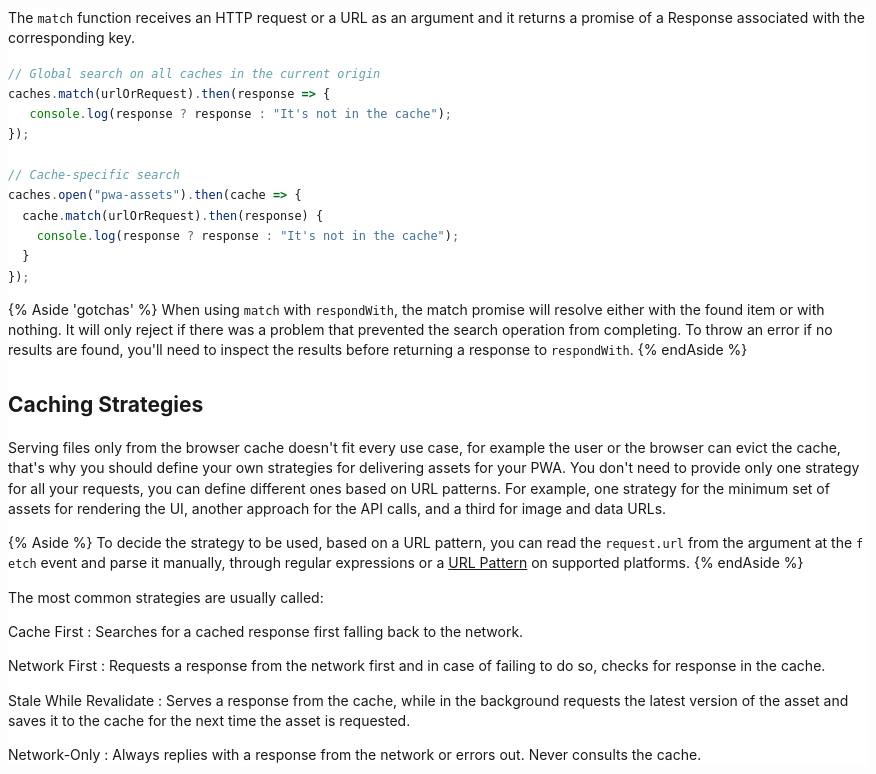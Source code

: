 The `match` function receives an HTTP request or a URL as an argument and it returns a promise of a Response associated with the corresponding key.

```js
// Global search on all caches in the current origin
caches.match(urlOrRequest).then(response => {
   console.log(response ? response : "It's not in the cache");
});

// Cache-specific search
caches.open("pwa-assets").then(cache => {
  cache.match(urlOrRequest).then(response) {
    console.log(response ? response : "It's not in the cache");
  }
});
```

{% Aside 'gotchas' %}
When using `match` with `respondWith`, the match promise will resolve either with the found item or with nothing. It will only reject if there was a problem that prevented the search operation from completing. To throw an error if no results are found, you'll need to inspect the results before returning a response to `respondWith`.
{% endAside %}

## Caching Strategies

Serving files only from the browser cache doesn't fit every use case, for example the user or the browser can evict the cache, that's why you should define your own strategies for delivering assets for your PWA. 
You don't need to provide only one strategy for all your requests, you can define different ones based on URL patterns. For example, one strategy for the minimum set of assets for rendering the UI, another approach for the API calls, and a third for image and data URLs.

{% Aside %}
To decide the strategy to be used, based on a URL pattern, you can read the `request.url` from the argument at the `fetch` event and parse it manually, through regular expressions or a [URL Pattern](/urlpattern/) on supported platforms.
{% endAside %}

The most common strategies are usually called:

Cache First
: Searches for a cached response first falling back to the network.  

Network First
: Requests a response from the network first and in case of failing to do so, checks for response in the cache.

Stale While Revalidate
: Serves a response from the cache, while in the background requests the latest version of the asset and saves it to the cache for the next time the asset is requested.

Network-Only
: Always replies with a response from the network or errors out. Never consults the cache.
